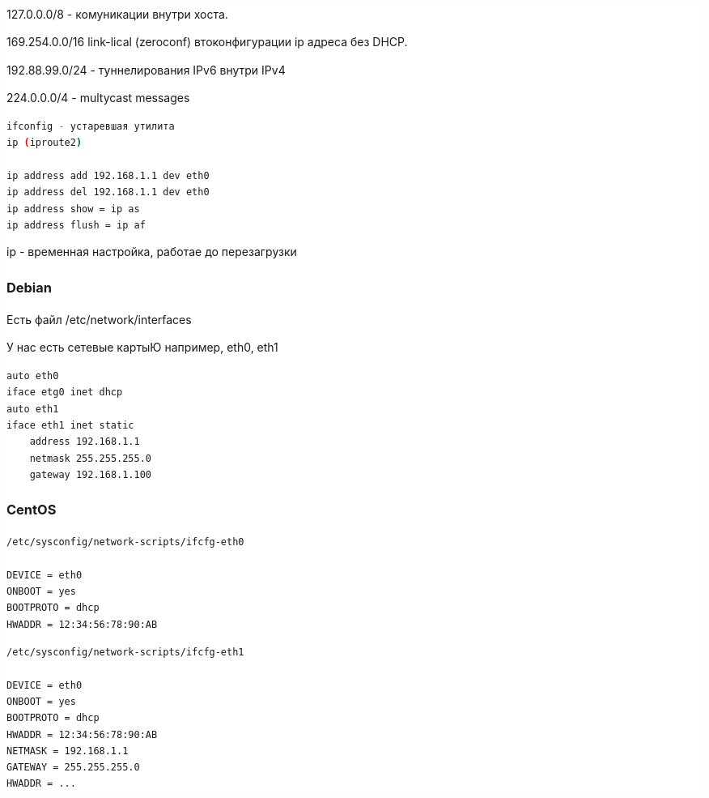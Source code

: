 127.0.0.0/8 - комуникации внутри хоста.

169.254.0.0/16 link-lical (zeroconf) втоконфигурации ip адреса без DHCP. 

192.88.99.0/24 - туннелирования IPv6 внутри IPv4 

224.0.0.0/4 - multycast messages 

``` bash
ifconfig - устаревшая утилита 
ip (iproute2)

ip address add 192.168.1.1 dev eth0
ip address del 192.168.1.1 dev eth0
ip address show = ip as
ip address flush = ip af
```
 
ip - временная настройка, работае до перезагрузки

### Debian 

Есть файл /etc/network/interfaces 

У нас есть сетевые картыЮ например, eth0, eth1 

``` bash
auto eth0
iface etg0 inet dhcp
auto eth1
iface eth1 inet static
    address 192.168.1.1
    netmask 255.255.255.0
    gateway 192.168.1.100
```

### CentOS
``` bash
/etc/sysconfig/network-scripts/ifcfg-eth0

DEVICE = eth0
ONBOOT = yes 
BOOTPROTO = dhcp
HWADDR = 12:34:56:78:90:AB
```

``` bash
/etc/sysconfig/network-scripts/ifcfg-eth1

DEVICE = eth0
ONBOOT = yes 
BOOTPROTO = dhcp
HWADDR = 12:34:56:78:90:AB
NETMASK = 192.168.1.1 
GATEWAY = 255.255.255.0
HWADDR = ...
```
